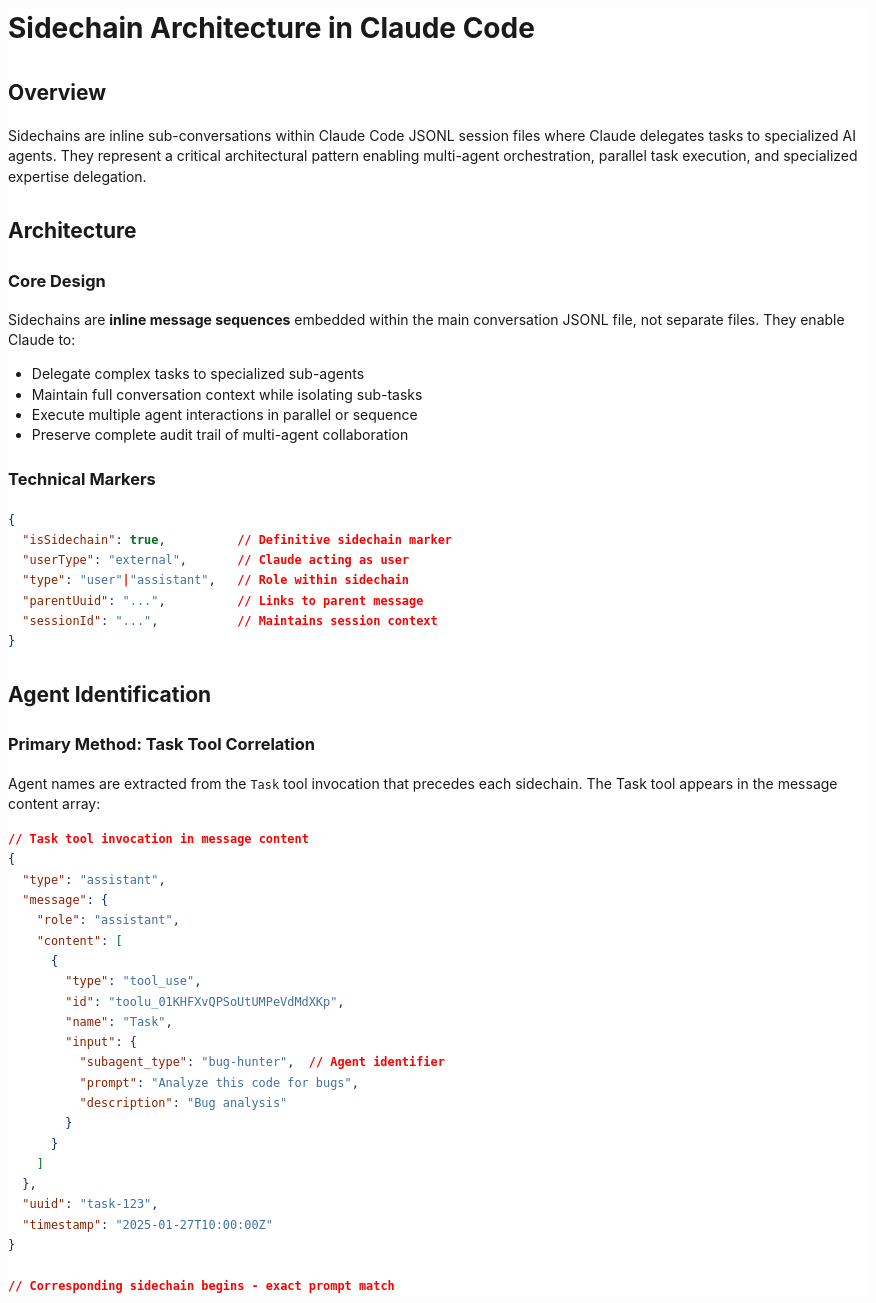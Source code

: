 # Sidechain Architecture in Claude Code

## Overview

Sidechains are inline sub-conversations within Claude Code JSONL session files where Claude delegates tasks to specialized AI agents. They represent a critical architectural pattern enabling multi-agent orchestration, parallel task execution, and specialized expertise delegation.

## Architecture

### Core Design

Sidechains are **inline message sequences** embedded within the main conversation JSONL file, not separate files. They enable Claude to:

- Delegate complex tasks to specialized sub-agents
- Maintain full conversation context while isolating sub-tasks
- Execute multiple agent interactions in parallel or sequence
- Preserve complete audit trail of multi-agent collaboration

### Technical Markers

```json
{
  "isSidechain": true,          // Definitive sidechain marker
  "userType": "external",       // Claude acting as user
  "type": "user"|"assistant",   // Role within sidechain
  "parentUuid": "...",          // Links to parent message
  "sessionId": "...",           // Maintains session context
}
```

## Agent Identification

### Primary Method: Task Tool Correlation

Agent names are extracted from the `Task` tool invocation that precedes each sidechain. The Task tool appears in the message content array:

```json
// Task tool invocation in message content
{
  "type": "assistant",
  "message": {
    "role": "assistant",
    "content": [
      {
        "type": "tool_use",
        "id": "toolu_01KHFXvQPSoUtUMPeVdMdXKp",
        "name": "Task",
        "input": {
          "subagent_type": "bug-hunter",  // Agent identifier
          "prompt": "Analyze this code for bugs",
          "description": "Bug analysis"
        }
      }
    ]
  },
  "uuid": "task-123",
  "timestamp": "2025-01-27T10:00:00Z"
}

// Corresponding sidechain begins - exact prompt match
```
